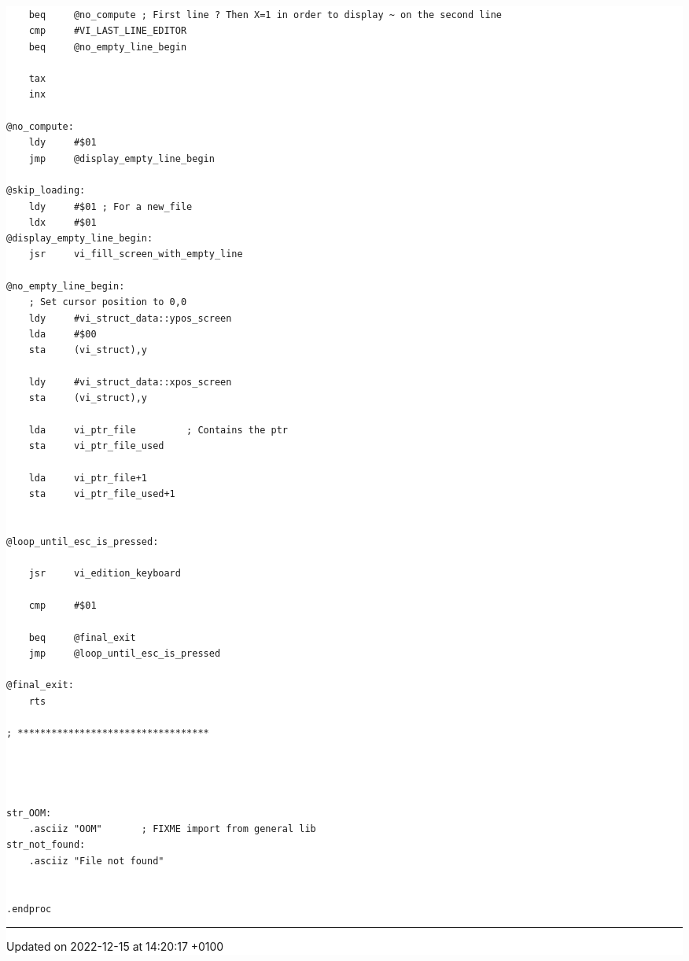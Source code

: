```ca65
    beq     @no_compute ; First line ? Then X=1 in order to display ~ on the second line
    cmp     #VI_LAST_LINE_EDITOR
    beq     @no_empty_line_begin

    tax
    inx

@no_compute:
    ldy     #$01
    jmp     @display_empty_line_begin

@skip_loading:
    ldy     #$01 ; For a new_file
    ldx     #$01
@display_empty_line_begin:
    jsr     vi_fill_screen_with_empty_line

@no_empty_line_begin:
    ; Set cursor position to 0,0
    ldy     #vi_struct_data::ypos_screen
    lda     #$00
    sta     (vi_struct),y

    ldy     #vi_struct_data::xpos_screen
    sta     (vi_struct),y

    lda     vi_ptr_file         ; Contains the ptr
    sta     vi_ptr_file_used

    lda     vi_ptr_file+1
    sta     vi_ptr_file_used+1


@loop_until_esc_is_pressed:

    jsr     vi_edition_keyboard

    cmp     #$01

    beq     @final_exit
    jmp     @loop_until_esc_is_pressed

@final_exit:
    rts

; **********************************




str_OOM:
    .asciiz "OOM"       ; FIXME import from general lib
str_not_found:
    .asciiz "File not found"


.endproc
```


-------------------------------

Updated on 2022-12-15 at 14:20:17 +0100
